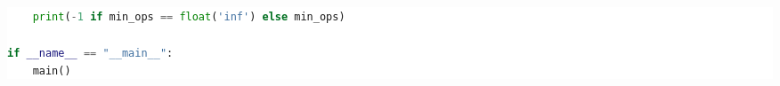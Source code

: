 ```python
    print(-1 if min_ops == float('inf') else min_ops)

if __name__ == "__main__":
    main()
```
